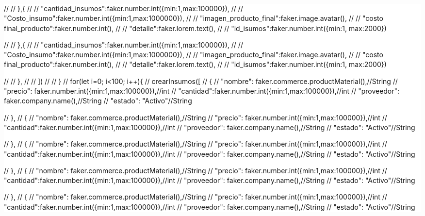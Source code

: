 // // },{
// //    "cantidad_insumos":faker.number.int({min:1,max:100000}),
// //    "Costo_insumo":faker.number.int({min:1,max:1000000}),
// //    "imagen_producto_final":faker.image.avatar(),
// //    "costo final_producto":faker.number.int(),
// //    "detalle":faker.lorem.text(),
// //    "id_isumos":faker.number.int({min:1, max:2000})

// // },{
// //    "cantidad_insumos":faker.number.int({min:1,max:100000}),
// //    "Costo_insumo":faker.number.int({min:1,max:1000000}),
// //    "imagen_producto_final":faker.image.avatar(),
// //    "costo final_producto":faker.number.int(),
// //    "detalle":faker.lorem.text(),
// //    "id_isumos":faker.number.int({min:1, max:2000})

// // },
// // ])
// // }
// for(let i=0; i<100; i++){
// crearInsumos([
//    {
//       "nombre": faker.commerce.productMaterial(),//String
//       "precio": faker.number.int({min:1,max:100000}),//int
//       "cantidad":faker.number.int({min:1,max:100000}),//int
//       "proveedor": faker.company.name(),//String
//       "estado": "Activo"//String

//    },
//    {
//       "nombre": faker.commerce.productMaterial(),//String
//       "precio": faker.number.int({min:1,max:100000}),//int
//       "cantidad":faker.number.int({min:1,max:100000}),//int
//       "proveedor": faker.company.name(),//String
//       "estado": "Activo"//String

//    },
//    {
//       "nombre": faker.commerce.productMaterial(),//String
//       "precio": faker.number.int({min:1,max:100000}),//int
//       "cantidad":faker.number.int({min:1,max:100000}),//int
//       "proveedor": faker.company.name(),//String
//       "estado": "Activo"//String

//    },
//    {
//       "nombre": faker.commerce.productMaterial(),//String
//       "precio": faker.number.int({min:1,max:100000}),//int
//       "cantidad":faker.number.int({min:1,max:100000}),//int
//       "proveedor": faker.company.name(),//String
//       "estado": "Activo"//String

//    },
//    {
//       "nombre": faker.commerce.productMaterial(),//String
//       "precio": faker.number.int({min:1,max:100000}),//int
//       "cantidad":faker.number.int({min:1,max:100000}),//int
//       "proveedor": faker.company.name(),//String
//       "estado": "Activo"//String
